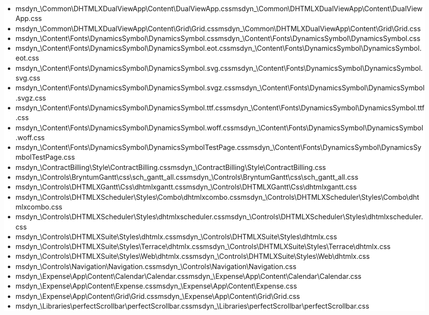- <span data-ttu-id="bf010-111">msdyn\_\\Common\\DHTMLXDualViewApp\\Content\\DualViewApp.css</span><span class="sxs-lookup"><span data-stu-id="bf010-111">msdyn\_\\Common\\DHTMLXDualViewApp\\Content\\DualViewApp.css</span></span>
- <span data-ttu-id="bf010-112">msdyn\_\\Common\\DHTMLXDualViewApp\\Content\\Grid\\Grid.css</span><span class="sxs-lookup"><span data-stu-id="bf010-112">msdyn\_\\Common\\DHTMLXDualViewApp\\Content\\Grid\\Grid.css</span></span>
- <span data-ttu-id="bf010-113">msdyn\_\\Content\\Fonts\\DynamicsSymbol\\DynamicsSymbol.css</span><span class="sxs-lookup"><span data-stu-id="bf010-113">msdyn\_\\Content\\Fonts\\DynamicsSymbol\\DynamicsSymbol.css</span></span>
- <span data-ttu-id="bf010-114">msdyn\_\\Content\\Fonts\\DynamicsSymbol\\DynamicsSymbol.eot.css</span><span class="sxs-lookup"><span data-stu-id="bf010-114">msdyn\_\\Content\\Fonts\\DynamicsSymbol\\DynamicsSymbol.eot.css</span></span>
- <span data-ttu-id="bf010-115">msdyn\_\\Content\\Fonts\\DynamicsSymbol\\DynamicsSymbol.svg.css</span><span class="sxs-lookup"><span data-stu-id="bf010-115">msdyn\_\\Content\\Fonts\\DynamicsSymbol\\DynamicsSymbol.svg.css</span></span>
- <span data-ttu-id="bf010-116">msdyn\_\\Content\\Fonts\\DynamicsSymbol\\DynamicsSymbol.svgz.css</span><span class="sxs-lookup"><span data-stu-id="bf010-116">msdyn\_\\Content\\Fonts\\DynamicsSymbol\\DynamicsSymbol.svgz.css</span></span>
- <span data-ttu-id="bf010-117">msdyn\_\\Content\\Fonts\\DynamicsSymbol\\DynamicsSymbol.ttf.css</span><span class="sxs-lookup"><span data-stu-id="bf010-117">msdyn\_\\Content\\Fonts\\DynamicsSymbol\\DynamicsSymbol.ttf.css</span></span>
- <span data-ttu-id="bf010-118">msdyn\_\\Content\\Fonts\\DynamicsSymbol\\DynamicsSymbol.woff.css</span><span class="sxs-lookup"><span data-stu-id="bf010-118">msdyn\_\\Content\\Fonts\\DynamicsSymbol\\DynamicsSymbol.woff.css</span></span>
- <span data-ttu-id="bf010-119">msdyn\_\\Content\\Fonts\\DynamicsSymbol\\DynamicsSymbolTestPage.css</span><span class="sxs-lookup"><span data-stu-id="bf010-119">msdyn\_\\Content\\Fonts\\DynamicsSymbol\\DynamicsSymbolTestPage.css</span></span>
- <span data-ttu-id="bf010-120">msdyn\_\\ContractBilling\\Style\\ContractBilling.css</span><span class="sxs-lookup"><span data-stu-id="bf010-120">msdyn\_\\ContractBilling\\Style\\ContractBilling.css</span></span>
- <span data-ttu-id="bf010-121">msdyn\_\\Controls\\BryntumGantt\\css\\sch\_gantt\_all.css</span><span class="sxs-lookup"><span data-stu-id="bf010-121">msdyn\_\\Controls\\BryntumGantt\\css\\sch\_gantt\_all.css</span></span>
- <span data-ttu-id="bf010-122">msdyn\_\\Controls\\DHTMLXGantt\\Css\\dhtmlxgantt.css</span><span class="sxs-lookup"><span data-stu-id="bf010-122">msdyn\_\\Controls\\DHTMLXGantt\\Css\\dhtmlxgantt.css</span></span>
- <span data-ttu-id="bf010-123">msdyn\_\\Controls\\DHTMLXScheduler\\Styles\\Combo\\dhtmlxcombo.css</span><span class="sxs-lookup"><span data-stu-id="bf010-123">msdyn\_\\Controls\\DHTMLXScheduler\\Styles\\Combo\\dhtmlxcombo.css</span></span>
- <span data-ttu-id="bf010-124">msdyn\_\\Controls\\DHTMLXScheduler\\Styles\\dhtmlxscheduler.css</span><span class="sxs-lookup"><span data-stu-id="bf010-124">msdyn\_\\Controls\\DHTMLXScheduler\\Styles\\dhtmlxscheduler.css</span></span>
- <span data-ttu-id="bf010-125">msdyn\_\\Controls\\DHTMLXSuite\\Styles\\dhtmlx.css</span><span class="sxs-lookup"><span data-stu-id="bf010-125">msdyn\_\\Controls\\DHTMLXSuite\\Styles\\dhtmlx.css</span></span>
- <span data-ttu-id="bf010-126">msdyn\_\\Controls\\DHTMLXSuite\\Styles\\Terrace\\dhtmlx.css</span><span class="sxs-lookup"><span data-stu-id="bf010-126">msdyn\_\\Controls\\DHTMLXSuite\\Styles\\Terrace\\dhtmlx.css</span></span>
- <span data-ttu-id="bf010-127">msdyn\_\\Controls\\DHTMLXSuite\\Styles\\Web\\dhtmlx.css</span><span class="sxs-lookup"><span data-stu-id="bf010-127">msdyn\_\\Controls\\DHTMLXSuite\\Styles\\Web\\dhtmlx.css</span></span>
- <span data-ttu-id="bf010-128">msdyn\_\\Controls\\Navigation\\Navigation.css</span><span class="sxs-lookup"><span data-stu-id="bf010-128">msdyn\_\\Controls\\Navigation\\Navigation.css</span></span>
- <span data-ttu-id="bf010-129">msdyn\_\\Expense\\App\\Content\\Calendar\\Calendar.css</span><span class="sxs-lookup"><span data-stu-id="bf010-129">msdyn\_\\Expense\\App\\Content\\Calendar\\Calendar.css</span></span>
- <span data-ttu-id="bf010-130">msdyn\_\\Expense\\App\\Content\\Expense.css</span><span class="sxs-lookup"><span data-stu-id="bf010-130">msdyn\_\\Expense\\App\\Content\\Expense.css</span></span>
- <span data-ttu-id="bf010-131">msdyn\_\\Expense\\App\\Content\\Grid\\Grid.css</span><span class="sxs-lookup"><span data-stu-id="bf010-131">msdyn\_\\Expense\\App\\Content\\Grid\\Grid.css</span></span>
- <span data-ttu-id="bf010-132">msdyn\_\\Libraries\\perfectScrollbar\\perfectScrollbar.css</span><span class="sxs-lookup"><span data-stu-id="bf010-132">msdyn\_\\Libraries\\perfectScrollbar\\perfectScrollbar.css</span></span>